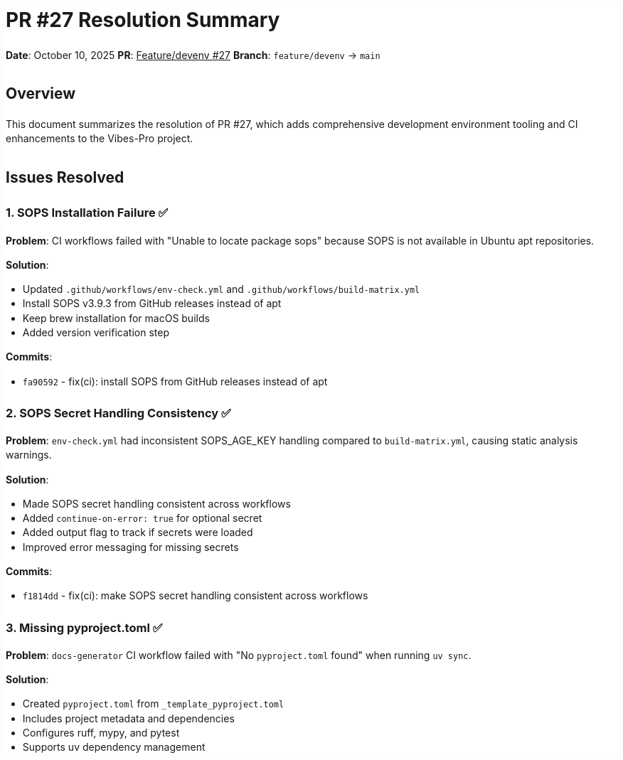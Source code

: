 # PR #27 Resolution Summary

**Date**: October 10, 2025
**PR**: [Feature/devenv #27](https://github.com/GodSpeedAI/VibesPro/pull/27)
**Branch**: `feature/devenv` → `main`

## Overview

This document summarizes the resolution of PR #27, which adds comprehensive development environment tooling and CI enhancements to the Vibes-Pro project.

## Issues Resolved

### 1. SOPS Installation Failure ✅

**Problem**: CI workflows failed with "Unable to locate package sops" because SOPS is not available in Ubuntu apt repositories.

**Solution**:

-   Updated `.github/workflows/env-check.yml` and `.github/workflows/build-matrix.yml`
-   Install SOPS v3.9.3 from GitHub releases instead of apt
-   Keep brew installation for macOS builds
-   Added version verification step

**Commits**:

-   `fa90592` - fix(ci): install SOPS from GitHub releases instead of apt

### 2. SOPS Secret Handling Consistency ✅

**Problem**: `env-check.yml` had inconsistent SOPS_AGE_KEY handling compared to `build-matrix.yml`, causing static analysis warnings.

**Solution**:

-   Made SOPS secret handling consistent across workflows
-   Added `continue-on-error: true` for optional secret
-   Added output flag to track if secrets were loaded
-   Improved error messaging for missing secrets

**Commits**:

-   `f1814dd` - fix(ci): make SOPS secret handling consistent across workflows

### 3. Missing pyproject.toml ✅

**Problem**: `docs-generator` CI workflow failed with "No `pyproject.toml` found" when running `uv sync`.

**Solution**:

-   Created `pyproject.toml` from `_template_pyproject.toml`
-   Includes project metadata and dependencies
-   Configures ruff, mypy, and pytest
-   Supports uv dependency management
